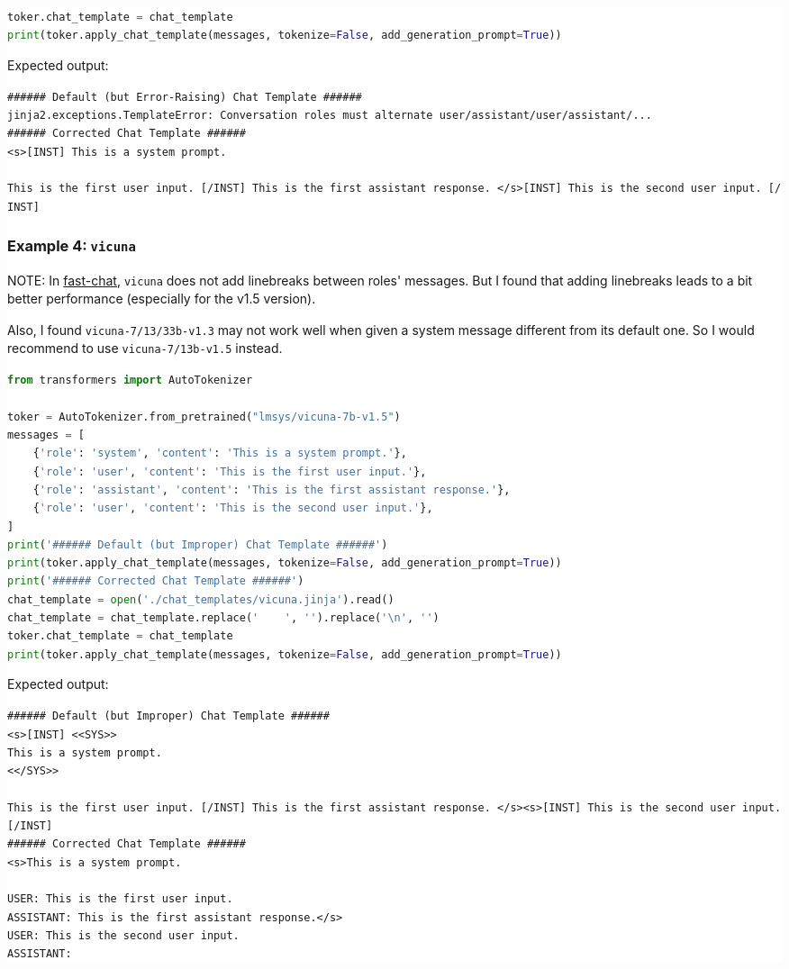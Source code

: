 ```python
toker.chat_template = chat_template
print(toker.apply_chat_template(messages, tokenize=False, add_generation_prompt=True))
```

Expected output:

```
###### Default (but Error-Raising) Chat Template ######
jinja2.exceptions.TemplateError: Conversation roles must alternate user/assistant/user/assistant/...
###### Corrected Chat Template ######
<s>[INST] This is a system prompt.

This is the first user input. [/INST] This is the first assistant response. </s>[INST] This is the second user input. [/INST]
```

### Example 4: `vicuna`

NOTE: In [fast-chat](https://github.com/lm-sys/FastChat/blob/d578599c69d060e6d40943f1b5b72af98956092a/fastchat/conversation.py#L287C3-L287C3), `vicuna` does not add linebreaks between roles' messages. But I found that adding linebreaks leads to a bit better performance (especially for the v1.5 version).

Also, I found `vicuna-7/13/33b-v1.3` may not work well when given a system message different from its default one. So I would recommend to use `vicuna-7/13b-v1.5` instead.

```python
from transformers import AutoTokenizer

toker = AutoTokenizer.from_pretrained("lmsys/vicuna-7b-v1.5")
messages = [
    {'role': 'system', 'content': 'This is a system prompt.'},
    {'role': 'user', 'content': 'This is the first user input.'},
    {'role': 'assistant', 'content': 'This is the first assistant response.'},
    {'role': 'user', 'content': 'This is the second user input.'},
]
print('###### Default (but Improper) Chat Template ######')
print(toker.apply_chat_template(messages, tokenize=False, add_generation_prompt=True))
print('###### Corrected Chat Template ######')
chat_template = open('./chat_templates/vicuna.jinja').read()
chat_template = chat_template.replace('    ', '').replace('\n', '')
toker.chat_template = chat_template
print(toker.apply_chat_template(messages, tokenize=False, add_generation_prompt=True))
```

Expected output:

```
###### Default (but Improper) Chat Template ######
<s>[INST] <<SYS>>
This is a system prompt.
<</SYS>>

This is the first user input. [/INST] This is the first assistant response. </s><s>[INST] This is the second user input. [/INST]
###### Corrected Chat Template ######
<s>This is a system prompt.

USER: This is the first user input.
ASSISTANT: This is the first assistant response.</s>
USER: This is the second user input.
ASSISTANT:
```

